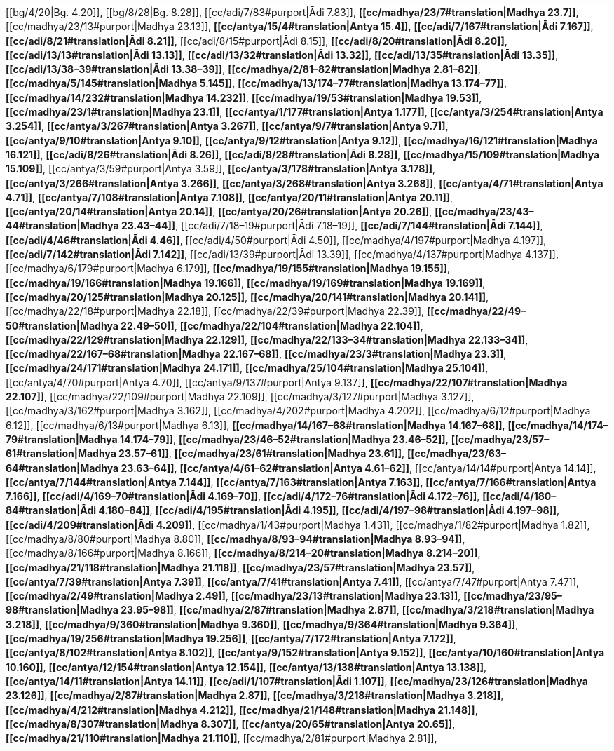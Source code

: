 [[bg/4/20|Bg. 4.20]], [[bg/8/28|Bg. 8.28]], [[cc/adi/7/83#purport|Ādi 7.83]], **[[cc/madhya/23/7#translation|Madhya 23.7]]**, [[cc/madhya/23/13#purport|Madhya 23.13]], **[[cc/antya/15/4#translation|Antya 15.4]]**, **[[cc/adi/7/167#translation|Ādi 7.167]]**, **[[cc/adi/8/21#translation|Ādi 8.21]]**, [[cc/adi/8/15#purport|Ādi 8.15]], **[[cc/adi/8/20#translation|Ādi 8.20]]**, **[[cc/adi/13/13#translation|Ādi 13.13]]**, **[[cc/adi/13/32#translation|Ādi 13.32]]**, **[[cc/adi/13/35#translation|Ādi 13.35]]**, **[[cc/adi/13/38–39#translation|Ādi 13.38–39]]**, **[[cc/madhya/2/81–82#translation|Madhya 2.81–82]]**, **[[cc/madhya/5/145#translation|Madhya 5.145]]**, **[[cc/madhya/13/174–77#translation|Madhya 13.174–77]]**, **[[cc/madhya/14/232#translation|Madhya 14.232]]**, **[[cc/madhya/19/53#translation|Madhya 19.53]]**, **[[cc/madhya/23/1#translation|Madhya 23.1]]**, **[[cc/antya/1/177#translation|Antya 1.177]]**, **[[cc/antya/3/254#translation|Antya 3.254]]**, **[[cc/antya/3/267#translation|Antya 3.267]]**, **[[cc/antya/9/7#translation|Antya 9.7]]**, **[[cc/antya/9/10#translation|Antya 9.10]]**, **[[cc/antya/9/12#translation|Antya 9.12]]**, **[[cc/madhya/16/121#translation|Madhya 16.121]]**, **[[cc/adi/8/26#translation|Ādi 8.26]]**, **[[cc/adi/8/28#translation|Ādi 8.28]]**, **[[cc/madhya/15/109#translation|Madhya 15.109]]**, [[cc/antya/3/59#purport|Antya 3.59]], **[[cc/antya/3/178#translation|Antya 3.178]]**, **[[cc/antya/3/266#translation|Antya 3.266]]**, **[[cc/antya/3/268#translation|Antya 3.268]]**, **[[cc/antya/4/71#translation|Antya 4.71]]**, **[[cc/antya/7/108#translation|Antya 7.108]]**, **[[cc/antya/20/11#translation|Antya 20.11]]**, **[[cc/antya/20/14#translation|Antya 20.14]]**, **[[cc/antya/20/26#translation|Antya 20.26]]**, **[[cc/madhya/23/43–44#translation|Madhya 23.43–44]]**, [[cc/adi/7/18–19#purport|Ādi 7.18–19]], **[[cc/adi/7/144#translation|Ādi 7.144]]**, **[[cc/adi/4/46#translation|Ādi 4.46]]**, [[cc/adi/4/50#purport|Ādi 4.50]], [[cc/madhya/4/197#purport|Madhya 4.197]], **[[cc/adi/7/142#translation|Ādi 7.142]]**, [[cc/adi/13/39#purport|Ādi 13.39]], [[cc/madhya/4/137#purport|Madhya 4.137]], [[cc/madhya/6/179#purport|Madhya 6.179]], **[[cc/madhya/19/155#translation|Madhya 19.155]]**, **[[cc/madhya/19/166#translation|Madhya 19.166]]**, **[[cc/madhya/19/169#translation|Madhya 19.169]]**, **[[cc/madhya/20/125#translation|Madhya 20.125]]**, **[[cc/madhya/20/141#translation|Madhya 20.141]]**, [[cc/madhya/22/18#purport|Madhya 22.18]], [[cc/madhya/22/39#purport|Madhya 22.39]], **[[cc/madhya/22/49–50#translation|Madhya 22.49–50]]**, **[[cc/madhya/22/104#translation|Madhya 22.104]]**, **[[cc/madhya/22/129#translation|Madhya 22.129]]**, **[[cc/madhya/22/133–34#translation|Madhya 22.133–34]]**, **[[cc/madhya/22/167–68#translation|Madhya 22.167–68]]**, **[[cc/madhya/23/3#translation|Madhya 23.3]]**, **[[cc/madhya/24/171#translation|Madhya 24.171]]**, **[[cc/madhya/25/104#translation|Madhya 25.104]]**, [[cc/antya/4/70#purport|Antya 4.70]], [[cc/antya/9/137#purport|Antya 9.137]], **[[cc/madhya/22/107#translation|Madhya 22.107]]**, [[cc/madhya/22/109#purport|Madhya 22.109]], [[cc/madhya/3/127#purport|Madhya 3.127]], [[cc/madhya/3/162#purport|Madhya 3.162]], [[cc/madhya/4/202#purport|Madhya 4.202]], [[cc/madhya/6/12#purport|Madhya 6.12]], [[cc/madhya/6/13#purport|Madhya 6.13]], **[[cc/madhya/14/167–68#translation|Madhya 14.167–68]]**, **[[cc/madhya/14/174–79#translation|Madhya 14.174–79]]**, **[[cc/madhya/23/46–52#translation|Madhya 23.46–52]]**, **[[cc/madhya/23/57–61#translation|Madhya 23.57–61]]**, **[[cc/madhya/23/61#translation|Madhya 23.61]]**, **[[cc/madhya/23/63–64#translation|Madhya 23.63–64]]**, **[[cc/antya/4/61–62#translation|Antya 4.61–62]]**, [[cc/antya/14/14#purport|Antya 14.14]], **[[cc/antya/7/144#translation|Antya 7.144]]**, **[[cc/antya/7/163#translation|Antya 7.163]]**, **[[cc/antya/7/166#translation|Antya 7.166]]**, **[[cc/adi/4/169–70#translation|Ādi 4.169–70]]**, **[[cc/adi/4/172–76#translation|Ādi 4.172–76]]**, **[[cc/adi/4/180–84#translation|Ādi 4.180–84]]**, **[[cc/adi/4/195#translation|Ādi 4.195]]**, **[[cc/adi/4/197–98#translation|Ādi 4.197–98]]**, **[[cc/adi/4/209#translation|Ādi 4.209]]**, [[cc/madhya/1/43#purport|Madhya 1.43]], [[cc/madhya/1/82#purport|Madhya 1.82]], [[cc/madhya/8/80#purport|Madhya 8.80]], **[[cc/madhya/8/93–94#translation|Madhya 8.93–94]]**, [[cc/madhya/8/166#purport|Madhya 8.166]], **[[cc/madhya/8/214–20#translation|Madhya 8.214–20]]**, **[[cc/madhya/21/118#translation|Madhya 21.118]]**, **[[cc/madhya/23/57#translation|Madhya 23.57]]**, **[[cc/antya/7/39#translation|Antya 7.39]]**, **[[cc/antya/7/41#translation|Antya 7.41]]**, [[cc/antya/7/47#purport|Antya 7.47]], **[[cc/madhya/2/49#translation|Madhya 2.49]]**, **[[cc/madhya/23/13#translation|Madhya 23.13]]**, **[[cc/madhya/23/95–98#translation|Madhya 23.95–98]]**, **[[cc/madhya/2/87#translation|Madhya 2.87]]**, **[[cc/madhya/3/218#translation|Madhya 3.218]]**, **[[cc/madhya/9/360#translation|Madhya 9.360]]**, **[[cc/madhya/9/364#translation|Madhya 9.364]]**, **[[cc/madhya/19/256#translation|Madhya 19.256]]**, **[[cc/antya/7/172#translation|Antya 7.172]]**, **[[cc/antya/8/102#translation|Antya 8.102]]**, **[[cc/antya/9/152#translation|Antya 9.152]]**, **[[cc/antya/10/160#translation|Antya 10.160]]**, **[[cc/antya/12/154#translation|Antya 12.154]]**, **[[cc/antya/13/138#translation|Antya 13.138]]**, **[[cc/antya/14/11#translation|Antya 14.11]]**, **[[cc/adi/1/107#translation|Ādi 1.107]]**, **[[cc/madhya/23/126#translation|Madhya 23.126]]**, **[[cc/madhya/2/87#translation|Madhya 2.87]]**, **[[cc/madhya/3/218#translation|Madhya 3.218]]**, **[[cc/madhya/4/212#translation|Madhya 4.212]]**, **[[cc/madhya/21/148#translation|Madhya 21.148]]**, **[[cc/madhya/8/307#translation|Madhya 8.307]]**, **[[cc/antya/20/65#translation|Antya 20.65]]**, **[[cc/madhya/21/110#translation|Madhya 21.110]]**, [[cc/madhya/2/81#purport|Madhya 2.81]],